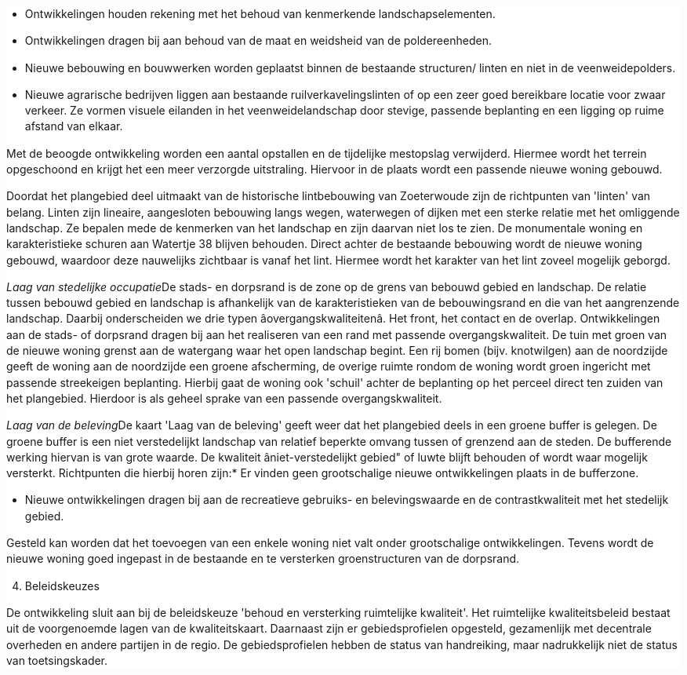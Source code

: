 * Ontwikkelingen houden rekening met het behoud van kenmerkende landschapselementen.

* Ontwikkelingen dragen bij aan behoud van de maat en weidsheid van de poldereenheden.

* Nieuwe bebouwing en bouwwerken worden geplaatst binnen de bestaande structuren/ linten en niet in de veenweidepolders.

* Nieuwe agrarische bedrijven liggen aan bestaande ruilverkavelingslinten of op een zeer goed bereikbare locatie voor zwaar verkeer. Ze vormen visuele eilanden in het veenweidelandschap door stevige, passende beplanting en een ligging op ruime afstand van elkaar.

Met de beoogde ontwikkeling worden een aantal opstallen en de tijdelijke mestopslag verwijderd. Hiermee wordt het terrein opgeschoond en krijgt het een meer verzorgde uitstraling. Hiervoor in de plaats wordt een passende nieuwe woning gebouwd.

Doordat het plangebied deel uitmaakt van de historische lintbebouwing van Zoeterwoude zijn de richtpunten van 'linten' van belang. Linten zijn lineaire, aangesloten bebouwing langs wegen, waterwegen of dijken met een sterke relatie met het omliggende landschap. Ze bepalen mede de kenmerken van het landschap en zijn daarvan niet los te zien. De monumentale woning en karakteristieke schuren aan Watertje 38 blijven behouden. Direct achter de bestaande bebouwing wordt de nieuwe woning gebouwd, waardoor deze nauwelijks zichtbaar is vanaf het lint. Hiermee wordt het karakter van het lint zoveel mogelijk geborgd.

*Laag van stedelijke occupatie*De stads\- en dorpsrand is de zone op de grens van bebouwd gebied en landschap. De relatie tussen bebouwd gebied en landschap is afhankelijk van de karakteristieken van de bebouwingsrand en die van het aangrenzende landschap. Daarbij onderscheiden we drie typen âovergangskwaliteitenâ. Het front, het contact en de overlap. Ontwikkelingen aan de stads\- of dorpsrand dragen bij aan het realiseren van een rand met passende overgangskwaliteit. De tuin met groen van de nieuwe woning grenst aan de watergang waar het open landschap begint. Een rij bomen (bijv. knotwilgen) aan de noordzijde geeft de woning aan de noordzijde een groene afscherming, de overige ruimte rondom de woning wordt groen ingericht met passende streekeigen beplanting. Hierbij gaat de woning ook 'schuil' achter de beplanting op het perceel direct ten zuiden van het plangebied. Hierdoor is als geheel sprake van een passende overgangskwaliteit.

*Laag van de beleving*De kaart 'Laag van de beleving' geeft weer dat het plangebied deels in een groene buffer is gelegen. De groene buffer is een niet verstedelijkt landschap van relatief beperkte omvang tussen of grenzend aan de steden. De bufferende werking hiervan is van grote waarde. De kwaliteit âniet\-verstedelijkt gebied" of luwte blijft behouden of wordt waar mogelijk versterkt. Richtpunten die hierbij horen zijn:* Er vinden geen grootschalige nieuwe ontwikkelingen plaats in de bufferzone.

* Nieuwe ontwikkelingen dragen bij aan de recreatieve gebruiks\- en belevingswaarde en de contrastkwaliteit met het stedelijk gebied.

Gesteld kan worden dat het toevoegen van een enkele woning niet valt onder grootschalige ontwikkelingen. Tevens wordt de nieuwe woning goed ingepast in de bestaande en te versterken groenstructuren van de dorpsrand.

4. Beleidskeuzes

De ontwikkeling sluit aan bij de beleidskeuze 'behoud en versterking ruimtelijke kwaliteit'. Het ruimtelijke kwaliteitsbeleid bestaat uit de voorgenoemde lagen van de kwaliteitskaart. Daarnaast zijn er gebiedsprofielen opgesteld, gezamenlijk met decentrale overheden en andere partijen in de regio. De gebiedsprofielen hebben de status van handreiking, maar nadrukkelijk niet de status van toetsingskader.
